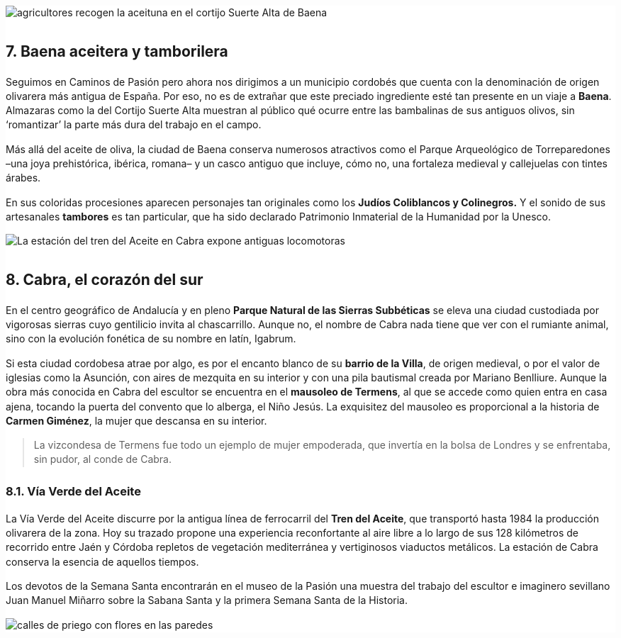 ![agricultores recogen la aceituna en el cortijo Suerte Alta de Baena](https://fotos.etheriamagazine.com/2022/04/baena-caminos-pasion.jpg "Recogida de aceitunas en el Cortijo Suerte Alta, Baena. © Kelu Robles")

## 7\. Baena aceitera y tamborilera

Seguimos en Caminos de Pasión pero ahora nos dirigimos a un municipio cordobés que 
cuenta con la denominación de origen olivarera más antigua de España. Por eso, no es de 
extrañar que este preciado ingrediente esté tan presente en un viaje a **Baena**. 
Almazaras como la del Cortijo Suerte Alta muestran al público qué ocurre entre las 
bambalinas de sus antiguos olivos, sin ‘romantizar’ la parte más dura del trabajo en el 
campo. 

Más allá del aceite de oliva, la ciudad de Baena conserva numerosos atractivos como el 
Parque Arqueológico de Torreparedones –una joya prehistórica, ibérica, romana– y un 
casco antiguo que incluye, cómo no, una fortaleza medieval y callejuelas con tintes 
árabes. 

En sus coloridas procesiones aparecen personajes tan originales como los **Judíos 
Coliblancos y Colinegros.** Y el sonido de sus artesanales **tambores** es tan 
particular, que ha sido declarado Patrimonio Inmaterial de la Humanidad por la Unesco. 

![La estación del tren del Aceite en Cabra expone antiguas locomotoras](https://fotos.etheriamagazine.com/2022/04/cabra-caminos-pasion.jpg "La estación del tren del Aceite en Cabra expone antiguas locomotoras. © Kelu Robles")

## 8\. Cabra, el corazón del sur

En el centro geográfico de Andalucía y en pleno **Parque Natural de las Sierras 
Subbéticas** se eleva una ciudad custodiada por vigorosas sierras cuyo gentilicio invita 
al chascarrillo. Aunque no, el nombre de Cabra nada tiene que ver con el rumiante 
animal, sino con la evolución fonética de su nombre en latín, Igabrum. 

Si esta ciudad cordobesa atrae por algo, es por el encanto blanco de su **barrio de la 
Villa**, de origen medieval, o por el valor de iglesias como la Asunción, con aires de 
mezquita en su interior y con una pila bautismal creada por Mariano Benlliure. Aunque la 
obra más conocida en Cabra del escultor se encuentra en el **mausoleo de Termens**, al 
que se accede como quien entra en casa ajena, tocando la puerta del convento que lo 
alberga, el Niño Jesús. La exquisitez del mausoleo es proporcional a la historia de 
**Carmen Giménez**, la mujer que descansa en su interior. 

> La vizcondesa de Termens fue todo un ejemplo de mujer empoderada, que invertía en la 
> bolsa de Londres y se enfrentaba, sin pudor, al conde de Cabra. 

### 8.1. Vía Verde del Aceite

La Vía Verde del Aceite discurre por la antigua línea de ferrocarril del **Tren del 
Aceite**, que transportó hasta 1984 la producción olivarera de la zona. Hoy su trazado 
propone una experiencia reconfortante al aire libre a lo largo de sus 128 kilómetros de 
recorrido entre Jaén y Córdoba repletos de vegetación mediterránea y vertiginosos 
viaductos metálicos. La estación de Cabra conserva la esencia de aquellos tiempos. 

Los devotos de la Semana Santa encontrarán en el museo de la Pasión una muestra del 
trabajo del escultor e imaginero sevillano Juan Manuel Miñarro sobre la Sabana Santa y 
la primera Semana Santa de la Historia. 

![calles de priego con flores en las paredes](https://fotos.etheriamagazine.com/2022/04/Priego-caminos-pasion.jpg "‘Parecen de mentira tantas flores de verdad’, dijo Gloria Fuertes cuando visitó Priego de Córdoba. © Kelu Robles")

